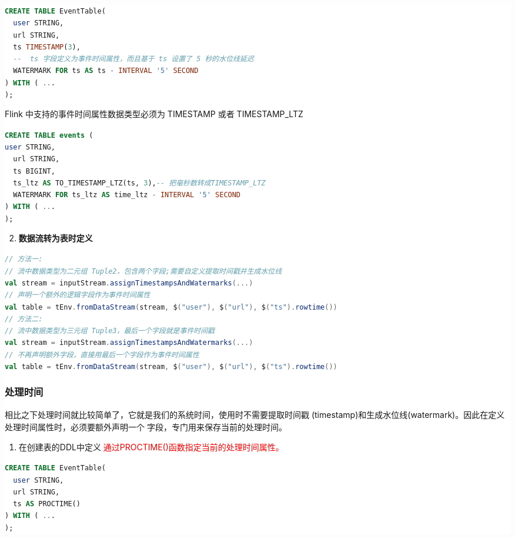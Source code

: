 ```sql
CREATE TABLE EventTable(
  user STRING,
  url STRING,
  ts TIMESTAMP(3),
  --  ts 字段定义为事件时间属性，而且基于 ts 设置了 5 秒的水位线延迟
  WATERMARK FOR ts AS ts - INTERVAL '5' SECOND
) WITH ( ...
);
```

Flink 中支持的事件时间属性数据类型必须为 TIMESTAMP 或者 TIMESTAMP_LTZ

```sql
CREATE TABLE events (
user STRING,
  url STRING,
  ts BIGINT,
  ts_ltz AS TO_TIMESTAMP_LTZ(ts, 3),-- 把毫秒数转成TIMESTAMP_LTZ
  WATERMARK FOR ts_ltz AS time_ltz - INTERVAL '5' SECOND
) WITH ( ...
);
```

2. **数据流转为表时定义**

```scala
// 方法一:
// 流中数据类型为二元组 Tuple2，包含两个字段;需要自定义提取时间戳并生成水位线 
val stream = inputStream.assignTimestampsAndWatermarks(...)
// 声明一个额外的逻辑字段作为事件时间属性
val table = tEnv.fromDataStream(stream, $("user"), $("url"), $("ts").rowtime())
// 方法二:
// 流中数据类型为三元组 Tuple3，最后一个字段就是事件时间戳
val stream = inputStream.assignTimestampsAndWatermarks(...)
// 不再声明额外字段，直接用最后一个字段作为事件时间属性
val table = tEnv.fromDataStream(stream, $("user"), $("url"), $("ts").rowtime())
```

### 处理时间

相比之下处理时间就比较简单了，它就是我们的系统时间，使用时不需要提取时间戳 (timestamp)和生成水位线(watermark)。因此在定义处理时间属性时，必须要额外声明一个 字段，专门用来保存当前的处理时间。

1. 在创建表的DDL中定义
   <font color=red>通过PROCTIME()函数指定当前的处理时间属性。</font>

```sql
CREATE TABLE EventTable(
  user STRING,
  url STRING,
  ts AS PROCTIME()
) WITH ( ...
);
```

